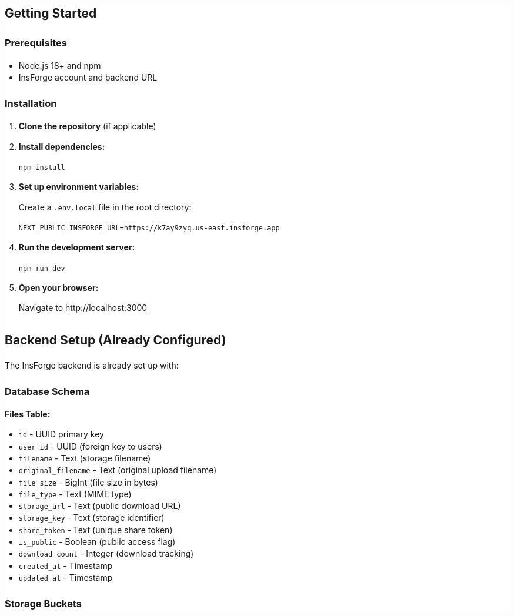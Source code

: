 ## Getting Started

### Prerequisites

- Node.js 18+ and npm
- InsForge account and backend URL

### Installation

1. **Clone the repository** (if applicable)

2. **Install dependencies:**
   ```bash
   npm install
   ```

3. **Set up environment variables:**
   
   Create a `.env.local` file in the root directory:
   ```env
   NEXT_PUBLIC_INSFORGE_URL=https://k7ay9zyq.us-east.insforge.app
   ```

4. **Run the development server:**
   ```bash
   npm run dev
   ```

5. **Open your browser:**
   
   Navigate to [http://localhost:3000](http://localhost:3000)

## Backend Setup (Already Configured)

The InsForge backend is already set up with:

### Database Schema

**Files Table:**
- `id` - UUID primary key
- `user_id` - UUID (foreign key to users)
- `filename` - Text (storage filename)
- `original_filename` - Text (original upload filename)
- `file_size` - BigInt (file size in bytes)
- `file_type` - Text (MIME type)
- `storage_url` - Text (public download URL)
- `storage_key` - Text (storage identifier)
- `share_token` - Text (unique share token)
- `is_public` - Boolean (public access flag)
- `download_count` - Integer (download tracking)
- `created_at` - Timestamp
- `updated_at` - Timestamp

### Storage Buckets
